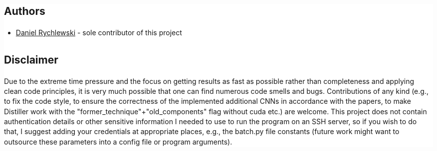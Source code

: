 ## Authors

* [Daniel Rychlewski](https://github.com/daniel-rychlewski) - sole contributor of this project

## Disclaimer

Due to the extreme time pressure and the focus on getting results as fast as possible rather than completeness and applying clean code principles, it is very much possible that one can find numerous code smells and bugs.
Contributions of any kind (e.g., to fix the code style, to ensure the correctness of the implemented additional CNNs in accordance with the papers, to make Distiller work with the "former_technique"+"old_components" flag without cuda etc.) are welcome. This project does not contain authentication details or other sensitive information
I needed to use to run the program on an SSH server, so if you wish to do that, I suggest adding your credentials at appropriate places, e.g., the batch.py file constants (future work might want to outsource these parameters into a config file or program arguments).
